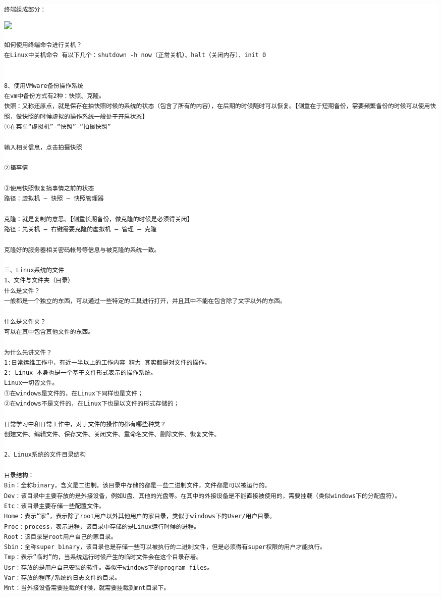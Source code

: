 	终端组成部分：

![](/hexo-private-blog-website/images/终端的组成部分.png)

	如何使用终端命令进行关机？
	在Linux中关机命令 有以下几个：shutdown -h now（正常关机）、halt（关闭内存）、init 0


	8、使用VMware备份操作系统
	在vm中备份方式有2种：快照、克隆。
	快照：又称还原点，就是保存在拍快照时候的系统的状态（包含了所有的内容），在后期的时候随时可以恢复。【侧重在于短期备份，需要频繁备份的时候可以使用快照，做快照的时候虚拟的操作系统一般处于开启状态】
	①在菜单“虚拟机”-“快照”-“拍摄快照”

	输入相关信息，点击拍摄快照

	②搞事情

	③使用快照恢复搞事情之前的状态
	路径：虚拟机 – 快照 – 快照管理器

	克隆：就是复制的意思。【侧重长期备份，做克隆的时候是必须得关闭】
	路径：先关机 – 右键需要克隆的虚拟机 – 管理 – 克隆

	克隆好的服务器相关密码帐号等信息与被克隆的系统一致。

	三、Linux系统的文件
	1、文件与文件夹（目录）
	什么是文件？
	一般都是一个独立的东西，可以通过一些特定的工具进行打开，并且其中不能在包含除了文字以外的东西。

	什么是文件夹？
	可以在其中包含其他文件的东西。

	为什么先讲文件？
	1:日常运维工作中，有近一半以上的工作内容 精力 其实都是对文件的操作。
	2: Linux 本身也是一个基于文件形式表示的操作系统。
	Linux一切皆文件。
	①在windows是文件的，在Linux下同样也是文件；
	②在windows不是文件的，在Linux下也是以文件的形式存储的；

	日常学习中和日常工作中，对于文件的操作的都有哪些种类？
	创建文件、编辑文件、保存文件、关闭文件、重命名文件、删除文件、恢复文件。

	2、Linux系统的文件目录结构

	目录结构：
	Bin：全称binary，含义是二进制。该目录中存储的都是一些二进制文件，文件都是可以被运行的。
	Dev：该目录中主要存放的是外接设备，例如U盘、其他的光盘等。在其中的外接设备是不能直接被使用的，需要挂载（类似windows下的分配盘符）。
	Etc：该目录主要存储一些配置文件。
	Home：表示“家”，表示除了root用户以外其他用户的家目录，类似于windows下的User/用户目录。
	Proc：process，表示进程，该目录中存储的是Linux运行时候的进程。
	Root：该目录是root用户自己的家目录。
	Sbin：全称super binary，该目录也是存储一些可以被执行的二进制文件，但是必须得有super权限的用户才能执行。
	Tmp：表示“临时”的，当系统运行时候产生的临时文件会在这个目录存着。
	Usr：存放的是用户自己安装的软件。类似于windows下的program files。
	Var：存放的程序/系统的日志文件的目录。
	Mnt：当外接设备需要挂载的时候，就需要挂载到mnt目录下。
